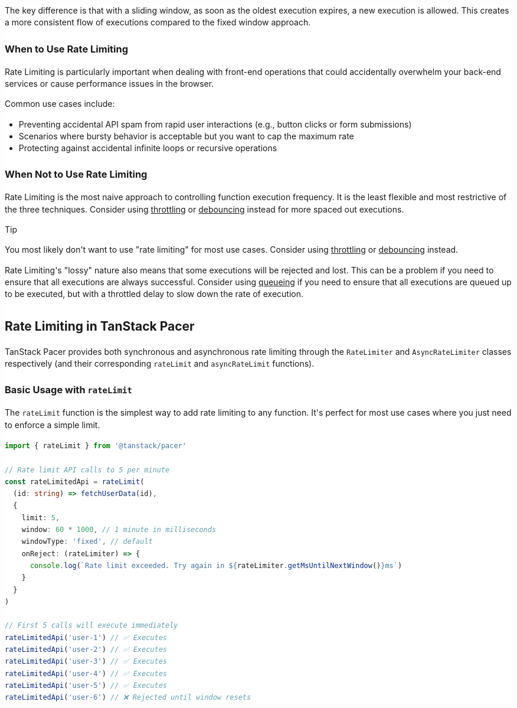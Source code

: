 The key difference is that with a sliding window, as soon as the oldest execution expires, a new execution is allowed. This creates a more consistent flow of executions compared to the fixed window approach.

### When to Use Rate Limiting

Rate Limiting is particularly important when dealing with front-end operations that could accidentally overwhelm your back-end services or cause performance issues in the browser.

Common use cases include:
- Preventing accidental API spam from rapid user interactions (e.g., button clicks or form submissions)
- Scenarios where bursty behavior is acceptable but you want to cap the maximum rate
- Protecting against accidental infinite loops or recursive operations

### When Not to Use Rate Limiting

Rate Limiting is the most naive approach to controlling function execution frequency. It is the least flexible and most restrictive of the three techniques. Consider using [throttling](../guides/throttling) or [debouncing](../guides/debouncing) instead for more spaced out executions.

> [!TIP]
> You most likely don't want to use "rate limiting" for most use cases. Consider using [throttling](../guides/throttling) or [debouncing](../guides/debouncing) instead. 

Rate Limiting's "lossy" nature also means that some executions will be rejected and lost. This can be a problem if you need to ensure that all executions are always successful. Consider using [queueing](../guides/queueing) if you need to ensure that all executions are queued up to be executed, but with a throttled delay to slow down the rate of execution.

## Rate Limiting in TanStack Pacer

TanStack Pacer provides both synchronous and asynchronous rate limiting through the `RateLimiter` and `AsyncRateLimiter` classes respectively (and their corresponding `rateLimit` and `asyncRateLimit` functions).

### Basic Usage with `rateLimit`

The `rateLimit` function is the simplest way to add rate limiting to any function. It's perfect for most use cases where you just need to enforce a simple limit.

```ts
import { rateLimit } from '@tanstack/pacer'

// Rate limit API calls to 5 per minute
const rateLimitedApi = rateLimit(
  (id: string) => fetchUserData(id),
  {
    limit: 5,
    window: 60 * 1000, // 1 minute in milliseconds
    windowType: 'fixed', // default
    onReject: (rateLimiter) => {
      console.log(`Rate limit exceeded. Try again in ${rateLimiter.getMsUntilNextWindow()}ms`)
    }
  }
)

// First 5 calls will execute immediately
rateLimitedApi('user-1') // ✅ Executes
rateLimitedApi('user-2') // ✅ Executes
rateLimitedApi('user-3') // ✅ Executes
rateLimitedApi('user-4') // ✅ Executes
rateLimitedApi('user-5') // ✅ Executes
rateLimitedApi('user-6') // ❌ Rejected until window resets
```
